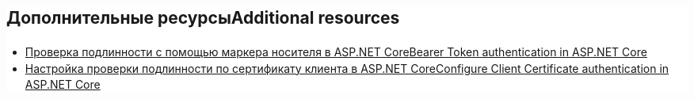 ## <a name="additional-resources"></a><span data-ttu-id="0fd9a-155">Дополнительные ресурсы</span><span class="sxs-lookup"><span data-stu-id="0fd9a-155">Additional resources</span></span>

* [<span data-ttu-id="0fd9a-156">Проверка подлинности с помощью маркера носителя в ASP.NET Core</span><span class="sxs-lookup"><span data-stu-id="0fd9a-156">Bearer Token authentication in ASP.NET Core</span></span>](https://blogs.msdn.microsoft.com/webdev/2016/10/27/bearer-token-authentication-in-asp-net-core/)
* [<span data-ttu-id="0fd9a-157">Настройка проверки подлинности по сертификату клиента в ASP.NET Core</span><span class="sxs-lookup"><span data-stu-id="0fd9a-157">Configure Client Certificate authentication in ASP.NET Core</span></span>](xref:security/authentication/certauth)
